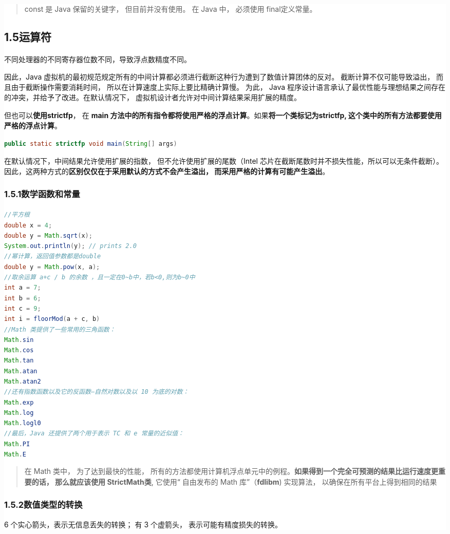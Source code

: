 > const 是 Java 保留的关键字， 但目前并没有使用。 在 Java 中， 必须使用 final定义常量。 

## 1.5运算符

不同处理器的不同寄存器位数不同，导致浮点数精度不同。

因此，Java 虚拟机的最初规范规定所有的中间计算都必须进行截断这种行为遭到了数值计算团体的反对。
截断计算不仅可能导致溢出， 而且由于截断操作需要消耗时间， 所以在计算速度上实际上要比精确计算慢。 为此， Java 程序设计语言承认了最优性能与理想结果之间存在的冲突，并给予了改进。在默认情况下， 虚拟机设计者允许对中间计算结果采用扩展的精度。

但也可以**使用strictfp**， 在 **main 方法中的所有指令都将使用严格的浮点计算**。如果**将一个类标记为strictfp, 这个类中的所有方法都要使用严格的浮点计算**。 

```java
public static strictfp void main(String[] args)
```

在默认情况下，中间结果允许使用扩展的指数， 但不允许使用扩展的尾数（Intel 芯片在截断尾数时并不损失性能，所以可以无条件截断）。 因此，这两种方式的**区别仅仅在于采用默认的方式不会产生溢出， 而采用严格的计算有可能产生溢出**。 

### 1.5.1数学函数和常量

```java
//平方根
double x = 4;
double y = Math.sqrt(x);
System.out.println(y); // prints 2.0
//幂计算，返回值参数都是double
double y = Math.pow(x, a);
//取余运算 a+c / b 的余数 ，且一定在0~b中，若b<0,则为b~0中
int a = 7;
int b = 6;
int c = 9;
int i = floorMod(a + c, b) 
//Math 类提供了一些常用的三角函数：
Math.sin
Math.cos
Math.tan
Math.atan
Math.atan2
//还有指数函数以及它的反函数—自然对数以及以 10 为底的对数：
Math.exp
Math.log
Math.logl0
//最后，Java 还提供了两个用于表示 TC 和 e 常量的近似值：
Math.PI
Math.E
```

> 在 Math 类中， 为了达到最快的性能， 所有的方法都使用计算机浮点单元中的例程。**如果得到一个完全可预测的结果比运行速度更重要的话， 那么就应该使用 StrictMath类**, 它使用“ 自由发布的 Math 库”（**fdlibm**) 实现算法， 以确保在所有平台上得到相同的结果

### 1.5.2数值类型的转换

6 个实心箭头，表示无信息丢失的转换； 有 3 个虚箭头， 表示可能有精度损失的转换。 
